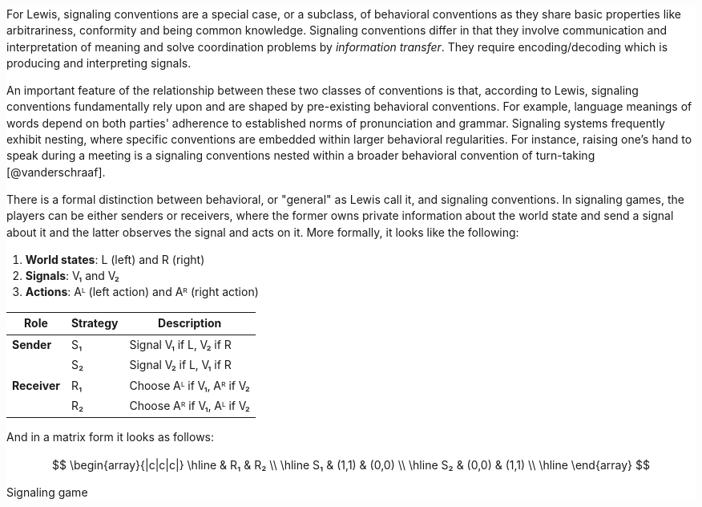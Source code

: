 [^skyrms-learning]: As Skyrms has shown [-@skyrms2010; -@skyrms2010a], the pattern can be learned dynamically in iterated games: both X and Y can be established and recognized with trial-and-error via reinforcement learning.

For Lewis, signaling conventions are a special case, or a subclass, of behavioral conventions as they share basic properties like arbitrariness, conformity and being common knowledge. Signaling conventions differ in that they involve communication and interpretation of meaning and solve coordination problems by *information transfer*. They require encoding/decoding which is producing and interpreting signals. 

An important feature of the relationship between these two classes of conventions is that, according to Lewis, signaling conventions fundamentally rely upon and are shaped by pre-existing behavioral conventions. For example, language meanings of words depend on both parties' adherence to established norms of pronunciation and grammar. Signaling systems frequently exhibit nesting, where specific conventions are embedded within larger behavioral regularities. For instance, raising one’s hand to speak during a meeting is a signaling conventions nested within a broader behavioral convention of turn-taking [@vanderschraaf].

There is a formal distinction between behavioral, or "general" as Lewis call it, and signaling conventions. In signaling games, the players can be either senders or receivers, where the former owns private information about the world state and send a signal about it and the latter observes the signal and acts on it. More formally, it looks like the following:

1. **World states**: L (left) and R (right)
2. **Signals**: V₁ and V₂
3. **Actions**: Aᴸ (left action) and Aᴿ (right action)


| Role       | Strategy | Description                           |
|------------|----------|---------------------------------------|
| **Sender** | S₁       | Signal V₁ if L, V₂ if R               |
|            | S₂       | Signal V₂ if L, V₁ if R               |
| **Receiver** | R₁      | Choose Aᴸ if V₁, Aᴿ if V₂            |
|            | R₂       | Choose Aᴿ if V₁, Aᴸ if V₂            |


And in a matrix form it looks as follows:


















<div class="table">

$$
\begin{array}{|c|c|c|}
\hline
& R₁ & R₂ \\
\hline
S₁ & (1,1) & (0,0) \\
\hline
S₂ & (0,0) & (1,1) \\
\hline
\end{array}
$$
<div class="caption">Signaling game</div>
</div>


[^natural-kinds]: These are "homeostatic property clusters" [@boyd1991], co-occurring properties that define kindhood. They support inductive generalization and scientific inference.
[^corr]: A solution concept from game theory generalizing Nash equilibrium, when all players get a private signal from a third party and it is in their best interest to follow that signal. A notable example is traffic lights. Guala and many other scholars claim social norms to be such correlation devices akin to traffic lights.
[^humean-conventions]: As @hume1998 writes, "It has been asserted by some, that justice arises from human conventions, and proceeds from the voluntary choice, consent, or combination of mankind … if by convention be meant a sense of common interest; which sense each man feels in his own breast, which he remarks in his fellows, and which carries him, in concurrence with others, into a general plan or system of actions, which tends to public utility; it must be owned, that, in this sense, justice arises from human conventions. For if it be allowed (what is, indeed, evident) that the particular consequences of a particular act of justice may be hurtful to the public as well as to individuals; it follows, that every man, in embracing that virtue, must have an eye to the whole plan or system, and must expect the concurrence of his fellows in the same conduct and behaviour. Did all his views terminate in the consequences of each act of his own, his benevolence and humanity, as well as his self-love, might often prescribe to him measures of conduct very different from those, which are agreeable to the strict rules of right and justice …". @schliesser2024 notes that positive social externality is a requirement for a purely "Humean" convention.
[^payoff-matrix]: A payoff matrix is a mathematical representation that shows the possible outcomes for each combination of strategies chosen by the players. Achieving coordination often requires stabilizing communication to arrive at mutual agreement, especially when different individuals or groups have conflicting preferences. This need for a reliable mechanism to resolve coordination issues is crucial in many social contexts.
[^no-mixed]: Epistemic game theorists contend that there is no correlate of mixed-strategy equilibrium when viewed from epistemic (or knowledge) point of view [@perea]. I agree with them and only talk about it here for the purposes of comparison with CE.
[^twin-earth]: On a planet identical to Earth in almost all respects but featuring water composed of XYZ rather than H₂O, inhabitants use the term "water" yet refer to different substance. According to Putnam, this illustrates that psychological states alone do not determine meaning; external factors like chemical composition and environmental acquisition influence linguistic reference. His assertion is encapsulated by his famous statement: "meanings just ain't in the head". This will be crucially important for us later in the discussion of the problem of ontic reference within the study of evolution of social conventions.
[^alexander]: The emergence of objective yet relative moral norms in accordance with Lewisian approach and rigor was developed by @mackenzie2007, which echoes "arbitrary yet stable" notion of instrumental conventions.
[^Markov-chain]: A Markov process is a stochastic process that satisfies the *Markov property* (also known as the "memoryless property"): the future state of the process depends only on the present state and not on the sequence of events that preceded it.  In simpler terms, the past doesn't influence the future, given the present. A stochastic process $\{X_t, t \geq 0\}$ is a Markov process if for any $t \geq 0$ and any $s < t$, the conditional probability of $X_t$ given $X_s$ is equal to the unconditional probability of $X_t$ given $X_s$: $P(X_t \in A | X_s \in B, s < t) = P(X_t \in A | X_s \in B)$, where $X_t$ is the state of the process at time $t$, $A$ and $B$ are events in the state space, the state space is denoted by $\mathcal{S}$.